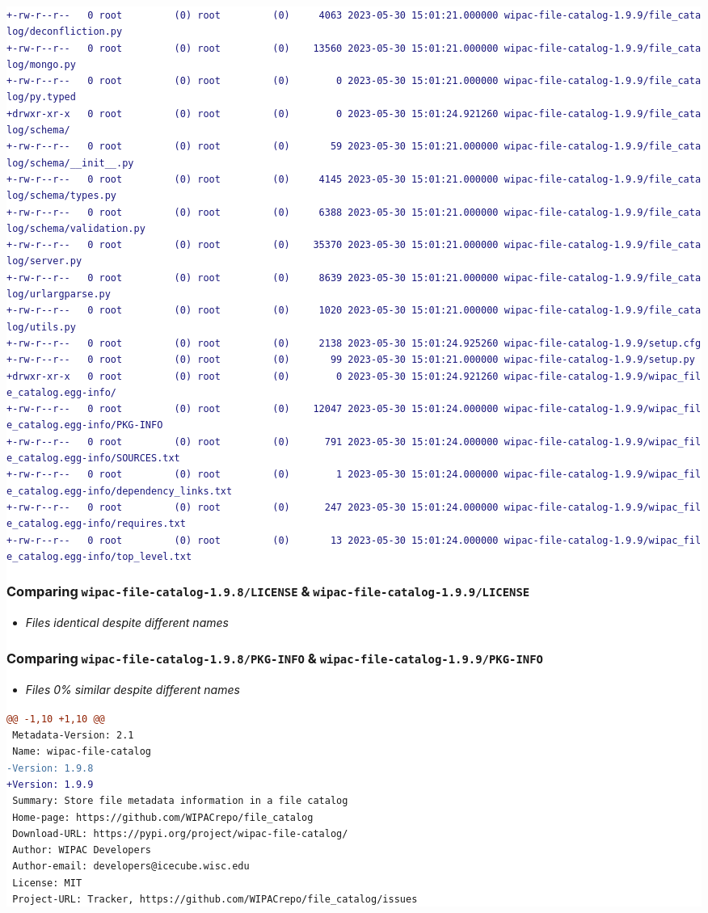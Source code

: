 ```diff
+-rw-r--r--   0 root         (0) root         (0)     4063 2023-05-30 15:01:21.000000 wipac-file-catalog-1.9.9/file_catalog/deconfliction.py
+-rw-r--r--   0 root         (0) root         (0)    13560 2023-05-30 15:01:21.000000 wipac-file-catalog-1.9.9/file_catalog/mongo.py
+-rw-r--r--   0 root         (0) root         (0)        0 2023-05-30 15:01:21.000000 wipac-file-catalog-1.9.9/file_catalog/py.typed
+drwxr-xr-x   0 root         (0) root         (0)        0 2023-05-30 15:01:24.921260 wipac-file-catalog-1.9.9/file_catalog/schema/
+-rw-r--r--   0 root         (0) root         (0)       59 2023-05-30 15:01:21.000000 wipac-file-catalog-1.9.9/file_catalog/schema/__init__.py
+-rw-r--r--   0 root         (0) root         (0)     4145 2023-05-30 15:01:21.000000 wipac-file-catalog-1.9.9/file_catalog/schema/types.py
+-rw-r--r--   0 root         (0) root         (0)     6388 2023-05-30 15:01:21.000000 wipac-file-catalog-1.9.9/file_catalog/schema/validation.py
+-rw-r--r--   0 root         (0) root         (0)    35370 2023-05-30 15:01:21.000000 wipac-file-catalog-1.9.9/file_catalog/server.py
+-rw-r--r--   0 root         (0) root         (0)     8639 2023-05-30 15:01:21.000000 wipac-file-catalog-1.9.9/file_catalog/urlargparse.py
+-rw-r--r--   0 root         (0) root         (0)     1020 2023-05-30 15:01:21.000000 wipac-file-catalog-1.9.9/file_catalog/utils.py
+-rw-r--r--   0 root         (0) root         (0)     2138 2023-05-30 15:01:24.925260 wipac-file-catalog-1.9.9/setup.cfg
+-rw-r--r--   0 root         (0) root         (0)       99 2023-05-30 15:01:21.000000 wipac-file-catalog-1.9.9/setup.py
+drwxr-xr-x   0 root         (0) root         (0)        0 2023-05-30 15:01:24.921260 wipac-file-catalog-1.9.9/wipac_file_catalog.egg-info/
+-rw-r--r--   0 root         (0) root         (0)    12047 2023-05-30 15:01:24.000000 wipac-file-catalog-1.9.9/wipac_file_catalog.egg-info/PKG-INFO
+-rw-r--r--   0 root         (0) root         (0)      791 2023-05-30 15:01:24.000000 wipac-file-catalog-1.9.9/wipac_file_catalog.egg-info/SOURCES.txt
+-rw-r--r--   0 root         (0) root         (0)        1 2023-05-30 15:01:24.000000 wipac-file-catalog-1.9.9/wipac_file_catalog.egg-info/dependency_links.txt
+-rw-r--r--   0 root         (0) root         (0)      247 2023-05-30 15:01:24.000000 wipac-file-catalog-1.9.9/wipac_file_catalog.egg-info/requires.txt
+-rw-r--r--   0 root         (0) root         (0)       13 2023-05-30 15:01:24.000000 wipac-file-catalog-1.9.9/wipac_file_catalog.egg-info/top_level.txt
```

### Comparing `wipac-file-catalog-1.9.8/LICENSE` & `wipac-file-catalog-1.9.9/LICENSE`

 * *Files identical despite different names*

### Comparing `wipac-file-catalog-1.9.8/PKG-INFO` & `wipac-file-catalog-1.9.9/PKG-INFO`

 * *Files 0% similar despite different names*

```diff
@@ -1,10 +1,10 @@
 Metadata-Version: 2.1
 Name: wipac-file-catalog
-Version: 1.9.8
+Version: 1.9.9
 Summary: Store file metadata information in a file catalog
 Home-page: https://github.com/WIPACrepo/file_catalog
 Download-URL: https://pypi.org/project/wipac-file-catalog/
 Author: WIPAC Developers
 Author-email: developers@icecube.wisc.edu
 License: MIT
 Project-URL: Tracker, https://github.com/WIPACrepo/file_catalog/issues
```
